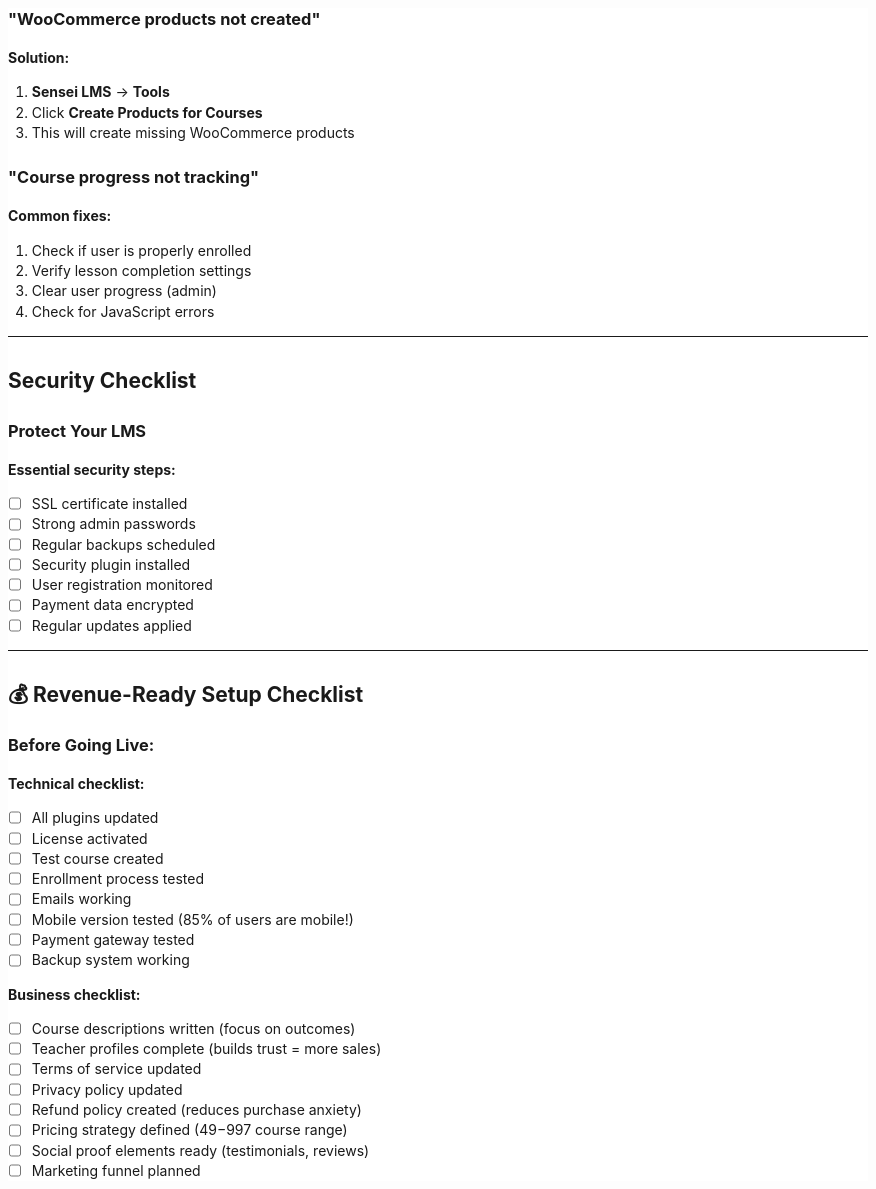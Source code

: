 ### "WooCommerce products not created"

**Solution:**
1. **Sensei LMS** → **Tools**
2. Click **Create Products for Courses**
3. This will create missing WooCommerce products

### "Course progress not tracking"

**Common fixes:**
1. Check if user is properly enrolled
2. Verify lesson completion settings
3. Clear user progress (admin)
4. Check for JavaScript errors

---

## Security Checklist

### Protect Your LMS

**Essential security steps:**
- [ ] SSL certificate installed
- [ ] Strong admin passwords
- [ ] Regular backups scheduled
- [ ] Security plugin installed
- [ ] User registration monitored
- [ ] Payment data encrypted
- [ ] Regular updates applied

---

## 💰 Revenue-Ready Setup Checklist

### Before Going Live:

**Technical checklist:**
- [ ] All plugins updated
- [ ] License activated
- [ ] Test course created
- [ ] Enrollment process tested
- [ ] Emails working
- [ ] Mobile version tested (85% of users are mobile!)
- [ ] Payment gateway tested
- [ ] Backup system working

**Business checklist:**
- [ ] Course descriptions written (focus on outcomes)
- [ ] Teacher profiles complete (builds trust = more sales)
- [ ] Terms of service updated
- [ ] Privacy policy updated
- [ ] Refund policy created (reduces purchase anxiety)
- [ ] Pricing strategy defined ($49-$997 course range)
- [ ] Social proof elements ready (testimonials, reviews)
- [ ] Marketing funnel planned
